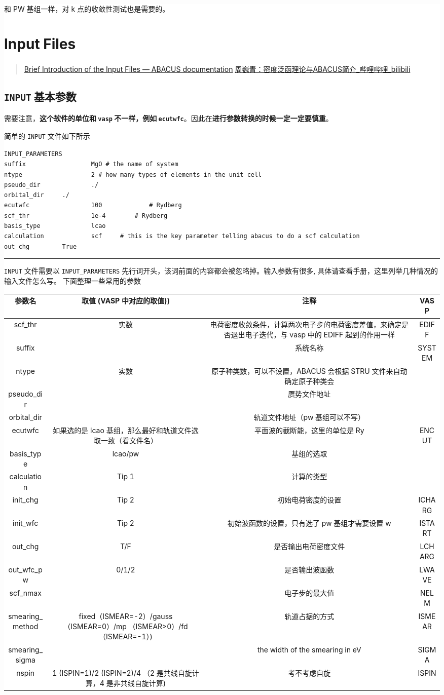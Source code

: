 和 PW 基组一样，对 k 点的收敛性测试也是需要的。

# Input Files

> [Brief Introduction of the Input Files — ABACUS documentation](https://abacus.deepmodeling.com/en/latest/quick_start/input.html)
> [周巍青：密度泛函理论与ABACUS简介\_哔哩哔哩\_bilibili](https://www.bilibili.com/video/BV1Bc41147vg/?spm_id_from=333.337.search-card.all.click&vd_source=a927cbf9ea7106abc8e72b377926f35e)

## `INPUT` 基本参数

需要注意，**这个软件的单位和 `vasp` 不一样，例如 `ecutwfc`**。因此在**进行参数转换的时候一定一定要慎重**。

简单的 `INPUT` 文件如下所示
```
INPUT_PARAMETERS
suffix                  MgO # the name of system
ntype                   2 # how many types of elements in the unit cell
pseudo_dir              ./
orbital_dir		./
ecutwfc                 100             # Rydberg
scf_thr                 1e-4		# Rydberg
basis_type              lcao            
calculation             scf		# this is the key parameter telling abacus to do a scf calculation
out_chg			True
```

---

`INPUT` 文件需要以 `INPUT_PARAMETERS` 先行词开头，该词前面的内容都会被忽略掉。输入参数有很多, 具体请查看手册，这里列举几种情况的输入文件怎么写。
下面整理一些常用的参数

| 参数名 | 取值 (VASP 中对应的取值)) | 注释 | VASP |
| :--: | :--: | :--: | :--: |
| scf_thr | 实数 | 电荷密度收敛条件，计算两次电子步的电荷密度差值，来确定是否退出电子迭代，与 vasp 中的 EDIFF 起到的作用一样 | EDIFF |
| suffix |  | 系统名称 | SYSTEM |
| ntype | 实数 | 原子种类数，可以不设置，ABACUS 会根据 STRU 文件来自动确定原子种类会 |  |
| pseudo_dir |  | 赝势文件地址 |  |
| orbital_dir |  | 轨道文件地址（pw 基组可以不写） |  |
| ecutwfc | 如果选的是 lcao 基组，那么最好和轨道文件选取一致（看文件名） | 平面波的截断能，这里的单位是 Ry | ENCUT |
| basis_type | lcao/pw | 基组的选取 |  |
| calculation | Tip 1 | 计算的类型 |  |
| init_chg | Tip 2 | 初始电荷密度的设置 | ICHARG |
| init_wfc | Tip 2 | 初始波函数的设置，只有选了 pw 基组才需要设置 w | ISTART |
| out_chg | T/F | 是否输出电荷密度文件 | LCHARG |
| out_wfc_pw | 0/1/2 | 是否输出波函数 | LWAVE |
| scf_nmax |  | 电子步的最大值 | NELM |
| smearing_method | fixed（ISMEAR=-2）/gauss （ISMEAR=0）/mp （ISMEAR>0）/fd（ISMEAR=-1）) | 轨道占据的方式 | ISMEAR |
| smearing_sigma |  | the width of the smearing in eV | SIGMA |
| nspin | 1 (ISPIN=1)/2 (ISPIN=2)/4 （2 是共线自旋计算，4 是非共线自旋计算) | 考不考虑自旋 | ISPIN |
